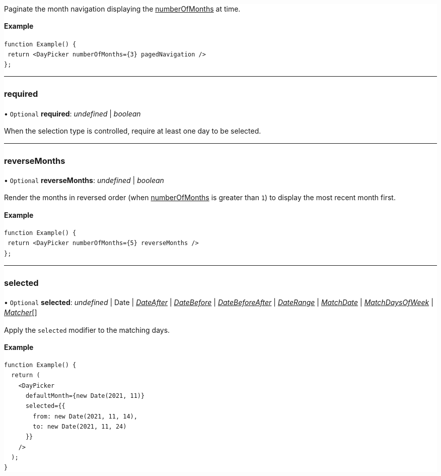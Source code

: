 Paginate the month navigation displaying the [numberOfMonths](daypickercontextvalue.md#numberofmonths) at time.

**Example**

```
function Example() {
 return <DayPicker numberOfMonths={3} pagedNavigation />
};
```

___

### required

• `Optional` **required**: *undefined* \| *boolean*

When the selection type is controlled, require at least one day to be selected.

___

### reverseMonths

• `Optional` **reverseMonths**: *undefined* \| *boolean*

Render the months in reversed order (when [numberOfMonths](daypickercontextvalue.md#numberofmonths) is greater
than `1`) to display the most recent month first.

**Example**

```
function Example() {
 return <DayPicker numberOfMonths={5} reverseMonths />
};
```

___

### selected

• `Optional` **selected**: *undefined* \| Date \| [*DateAfter*](../types/dateafter.md) \| [*DateBefore*](../types/datebefore.md) \| [*DateBeforeAfter*](../types/datebeforeafter.md) \| [*DateRange*](../types/daterange.md) \| [*MatchDate*](../types/matchdate.md) \| [*MatchDaysOfWeek*](../types/matchdaysofweek.md) \| [*Matcher*](../types/matcher.md)[]

Apply the `selected` modifier to the matching days.

**Example**

```
function Example() {
  return (
    <DayPicker
      defaultMonth={new Date(2021, 11)}
      selected={{
        from: new Date(2021, 11, 14),
        to: new Date(2021, 11, 24)
      }}
    />
  );
}
```
